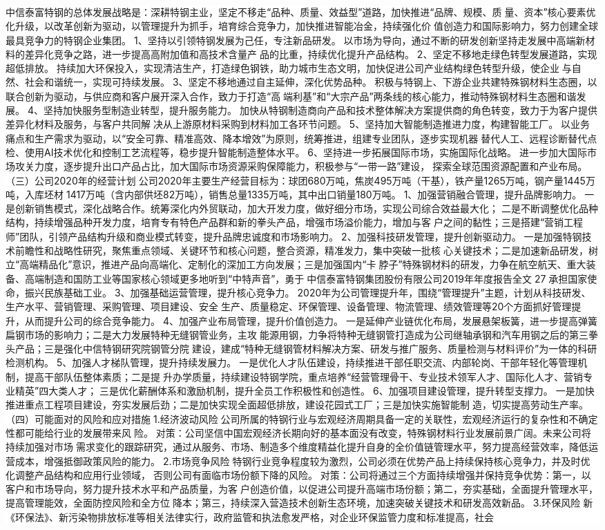 中信泰富特钢的总体发展战略是：深耕特钢主业，坚定不移走“品种、质量、效益型”道路，加快推进“品牌、规模、质
量、资本”核心要素优化升级，以改革创新为驱动，以管理提升为抓手，培育综合竞争力，加快推进智能冶金，持续强化价
值创造力和国际影响力，努力创建全球最具竞争力的特钢企业集团。
1、坚持以引领特钢发展为己任，专注新品研发。
以市场为导向，通过不断的研发创新坚持走发展中高端新材料的差异化竞争之路，进一步提高高附加值和高技术含量产
品的比重，持续优化提升产品结构。
2、坚定不移地走绿色转型发展道路，实现超低排放。
持续加大环保投入，实现清洁生产，打造绿色钢铁，助力城市生态文明，加快促进公司产业结构绿色转型升级，使企业
与自然、社会和谐统一，实现可持续发展。
3、坚定不移地通过自主延伸，深化优势品种。
积极与特钢上、下游企业共建特殊钢材料生态圈，以联合创新为驱动，与供应商和客户展开深入合作，致力于打造“高
端利基”和“大宗产品”两条线的核心能力，推动特殊钢材料生态圈和谐发展。
4、坚持加快服务型制造业转型，提升服务能力。
加快从特钢制造商向产品和技术整体解决方案提供商的角色转变，致力于为客户提供差异化材料及服务，与客户共同解
决从上游原材料采购到材料加工各环节问题。
5、坚持加大智能制造推进力度，构建智能工厂。
以业务痛点和生产需求为驱动，以“安全可靠、精准高效、降本增效”为原则，统筹推进，组建专业团队，逐步实现机器
替代人工、远程诊断替代点检、使用AI技术优化和控制工艺流程等，稳步提升智能制造整体水平。
6、坚持进一步拓展国际市场，实施国际化战略。
进一步加大国际市场攻关力度，逐步提升出口产品占比，加大国际市场资源采购保障能力，积极参与“一带一路”建设，
探索全球范围资源配置和产业布局。
（三）公司2020年的经营计划
公司2020年主要生产经营目标为：球团680万吨，焦炭495万吨（干基），铁产量1265万吨，钢产量1445万吨，入库坯材
1417万吨（含内部供坯82万吨），销售总量1335万吨，其中出口销量180万吨。
1、加强营销融合管理，提升品牌影响力。
一是创新销售模式，深化战略合作。统筹深化内外贸联动，加大开发力度，做好细分市场，实现公司综合效益最大化；
二是不断调整优化品种结构，持续增强品种开发力度，培育专有特色产品群和新的拳头产品，增强市场溢价能力，增加与客
户之间的黏性；三是搭建“营销工程师”团队，引领产品结构升级和商业模式转变，提升品牌忠诚度和市场影响力。
2、加强科技研发管理，提升创新驱动力。
一是加强特钢技术前瞻性和战略性研究，聚焦重点领域、关键环节和核心问题，整合资源，精准发力，集中突破一批核
心关键技术；二是加速新品研发，树立“高端精品化”意识，推进产品向高端化、定制化的深加工方向发展；三是加强国内“卡
脖子”特殊钢材料的研发，力争在航空航天、重大装备、高端制造和国防工业等国家核心领域更多地听到“中特声音”，勇于
中信泰富特钢集团股份有限公司2019年年度报告全文
27
承担国家使命，振兴民族基础工业。
3、加强基础运营管理，提升核心竞争力。
2020年为公司管理提升年，围绕“管理提升”主题，计划从科技研发、生产水平、营销管理、采购管理、项目建设、安全
生产、质量稳定、环保管理、设备管理、物流管理、绩效管理等20个方面抓好管理提升，从而提升公司的综合竞争能力。
4、加强产业布局管理，提升价值创造力。
一是延伸产业链优化布局，发展悬架板簧，进一步提高弹簧扁钢市场的影响力；二是大力发展特种无缝钢管业务，主攻
能源用钢，力争将特种无缝钢管打造成为公司继轴承钢和汽车用钢之后的第三拳头产品；三是强化中信特钢研究院钢管分院
建设，建成“特种无缝钢管材料解决方案、研发与推广服务、质量检测与材料评价”为一体的科研检测机构。
5、加强人才梯队管理，提升持续发展力。
一是优化人才队伍建设，持续推进干部任职交流、内部轮岗、干部年轻化等管理机制，提高干部队伍整体素质；二是提
升办学质量，持续建设特钢学院，重点培养“经营管理骨干、专业技术领军人才、国际化人才、营销专业精英”四大类人才；
三是优化薪酬体系和激励机制，提升全员工作积极性和创造性。
6、加强项目建设管理，提升转型支撑力。
一是加快推进重点工程项目建设，夯实发展后劲；二是加快实现全面超低排放，建设花园式工厂；三是加快实施智能制
造，切实提高劳动生产率。
（四）可能面对的风险和应对措施
1.经济波动风险
公司所属的特钢行业与宏观经济周期具备一定的关联性，宏观经济运行的复杂性和不确定性都可能给行业的发展带来风
险。
对策：公司坚信中国宏观经济长期向好的基本面没有改变，特殊钢材料行业发展前景广阔。未来公司将持续加强对市场
需求变化的跟踪研究，通过从服务、市场、制造多个维度精益化提升自身的全价值链管理水平，努力提高经营效率，降低运
营成本，增强抵御政策风险的能力。
2.市场竞争风险
特钢行业竞争程度较为激烈，公司必须在优势产品上持续保持核心竞争力，并及时优化调整产品结构和应用行业领域，
否则公司有面临市场份额下降的风险。
对策：公司将通过三个方面持续增强并保持竞争优势：第一，以客户和市场导向，努力提升技术水平和产品质量，为客
户创造价值，以促进公司提升高端市场份额；第二，夯实基础，全面提升管理水平，提高管理能效，全面防控风险和全方位
降本；第三，持续深入营造技术创新生态环境，加速突破关键技术和研发高效新品。
3.环保风险
新《环保法》、新污染物排放标准等相关法律实行，政府监管和执法愈发严格，对企业环保监管力度和标准提高，社会